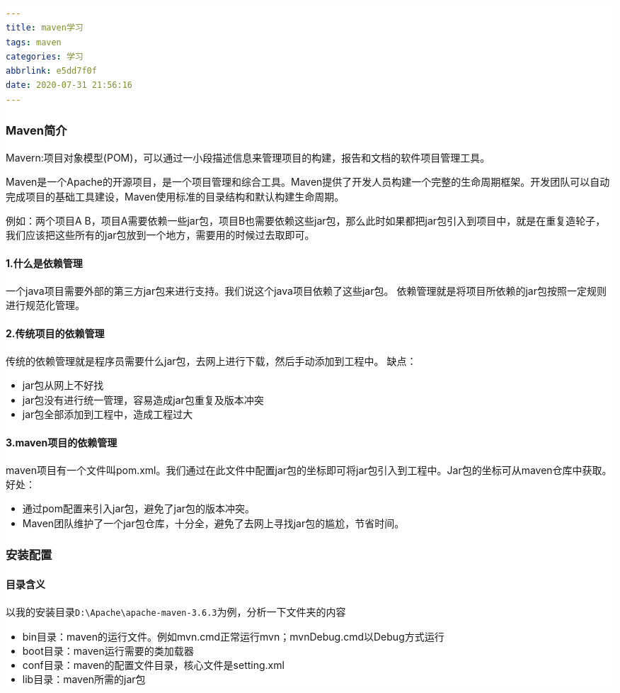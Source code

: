```yaml
---
title: maven学习
tags: maven
categories: 学习
abbrlink: e5dd7f0f
date: 2020-07-31 21:56:16
---
```


### Maven简介

Mavern:项目对象模型(POM)，可以通过一小段描述信息来管理项目的构建，报告和文档的软件项目管理工具。

Maven是一个Apache的开源项目，是一个项目管理和综合工具。Maven提供了开发人员构建一个完整的生命周期框架。开发团队可以自动完成项目的基础工具建设，Maven使用标准的目录结构和默认构建生命周期。

例如：两个项目A B，项目A需要依赖一些jar包，项目B也需要依赖这些jar包，那么此时如果都把jar包引入到项目中，就是在重复造轮子，我们应该把这些所有的jar包放到一个地方，需要用的时候过去取即可。



#### 1.什么是依赖管理

一个java项目需要外部的第三方jar包来进行支持。我们说这个java项目依赖了这些jar包。
依赖管理就是将项目所依赖的jar包按照一定规则进行规范化管理。

#### 2.传统项目的依赖管理

传统的依赖管理就是程序员需要什么jar包，去网上进行下载，然后手动添加到工程中。
缺点：

- jar包从网上不好找
- jar包没有进行统一管理，容易造成jar包重复及版本冲突
- jar包全部添加到工程中，造成工程过大

#### 3.maven项目的依赖管理

maven项目有一个文件叫pom.xml。我们通过在此文件中配置jar包的坐标即可将jar包引入到工程中。Jar包的坐标可从maven仓库中获取。
好处：

- 通过pom配置来引入jar包，避免了jar包的版本冲突。
- Maven团队维护了一个jar包仓库，十分全，避免了去网上寻找jar包的尴尬，节省时间。

### 安装配置

#### 目录含义

以我的安装目录`D:\Apache\apache-maven-3.6.3`为例，分析一下文件夹的内容

- bin目录：maven的运行文件。例如mvn.cmd正常运行mvn；mvnDebug.cmd以Debug方式运行
- boot目录：maven运行需要的类加载器
- conf目录：maven的配置文件目录，核心文件是setting.xml
- lib目录：maven所需的jar包


